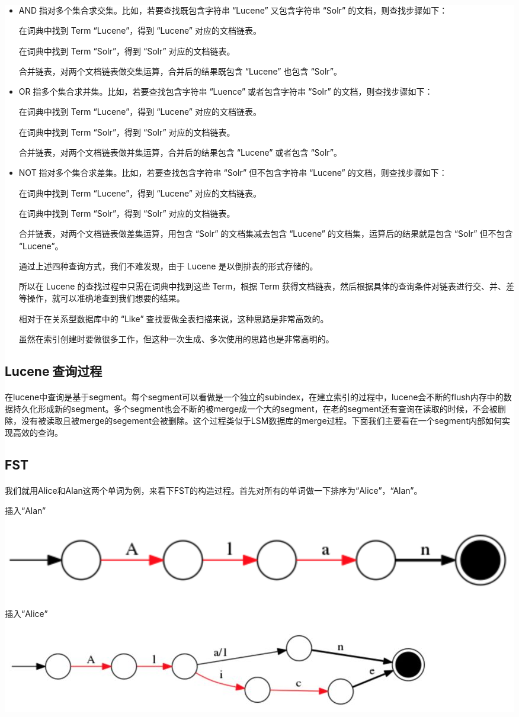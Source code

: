 - AND
  指对多个集合求交集。比如，若要查找既包含字符串 “Lucene” 又包含字符串 “Solr” 的文档，则查找步骤如下：

  在词典中找到 Term “Lucene”，得到 “Lucene” 对应的文档链表。

  在词典中找到 Term “Solr”，得到 “Solr” 对应的文档链表。

  合并链表，对两个文档链表做交集运算，合并后的结果既包含 “Lucene” 也包含 “Solr”。

- OR
  指多个集合求并集。比如，若要查找包含字符串 “Luence” 或者包含字符串 “Solr” 的文档，则查找步骤如下：

  在词典中找到 Term “Lucene”，得到 “Lucene” 对应的文档链表。

  在词典中找到 Term “Solr”，得到 “Solr” 对应的文档链表。

  合并链表，对两个文档链表做并集运算，合并后的结果包含 “Lucene” 或者包含 “Solr”。

- NOT
  指对多个集合求差集。比如，若要查找包含字符串 “Solr” 但不包含字符串 “Lucene” 的文档，则查找步骤如下：

  在词典中找到 Term “Lucene”，得到 “Lucene” 对应的文档链表。

  在词典中找到 Term “Solr”，得到 “Solr” 对应的文档链表。

  合并链表，对两个文档链表做差集运算，用包含 “Solr” 的文档集减去包含 “Lucene” 的文档集，运算后的结果就是包含 “Solr” 但不包含 “Lucene”。

  通过上述四种查询方式，我们不难发现，由于 Lucene 是以倒排表的形式存储的。

  所以在 Lucene 的查找过程中只需在词典中找到这些 Term，根据 Term 获得文档链表，然后根据具体的查询条件对链表进行交、并、差等操作，就可以准确地查到我们想要的结果。

  相对于在关系型数据库中的 “Like” 查找要做全表扫描来说，这种思路是非常高效的。

  虽然在索引创建时要做很多工作，但这种一次生成、多次使用的思路也是非常高明的。

## Lucene 查询过程

在lucene中查询是基于segment。每个segment可以看做是一个独立的subindex，在建立索引的过程中，lucene会不断的flush内存中的数据持久化形成新的segment。多个segment也会不断的被merge成一个大的segment，在老的segment还有查询在读取的时候，不会被删除，没有被读取且被merge的segement会被删除。这个过程类似于LSM数据库的merge过程。下面我们主要看在一个segment内部如何实现高效的查询。

## FST

我们就用Alice和Alan这两个单词为例，来看下FST的构造过程。首先对所有的单词做一下排序为“Alice”，“Alan”。

插入“Alan”

![2](./13.png)

插入“Alice”

![2](./14.png)
